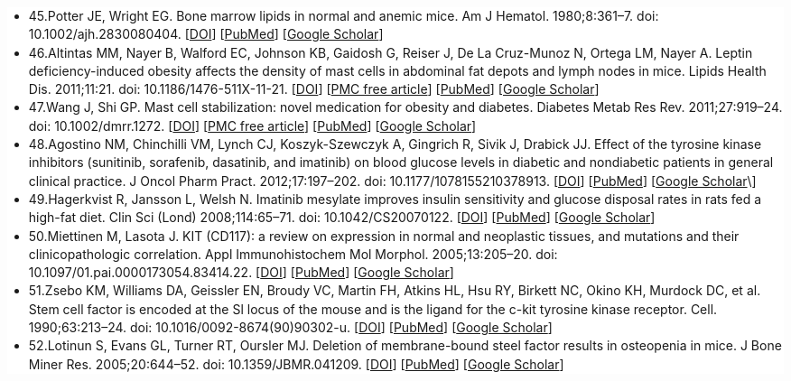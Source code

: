 *   45.Potter JE, Wright EG. Bone marrow lipids in normal and anemic mice. Am J Hematol. 1980;8:361–7. doi: 10.1002/ajh.2830080404. \[[DOI](https://doi.org/10.1002/ajh.2830080404)\] \[[PubMed](https://pubmed.ncbi.nlm.nih.gov/7416163/)\] \[[Google Scholar](https://scholar.google.com/scholar_lookup?journal=Am%20J%20Hematol&title=Bone%20marrow%20lipids%20in%20normal%20and%20anemic%20mice&author=JE%20Potter&author=EG%20Wright&volume=8&publication_year=1980&pages=361-7&pmid=7416163&doi=10.1002/ajh.2830080404&)\]
*   46.Altintas MM, Nayer B, Walford EC, Johnson KB, Gaidosh G, Reiser J, De La Cruz-Munoz N, Ortega LM, Nayer A. Leptin deficiency-induced obesity affects the density of mast cells in abdominal fat depots and lymph nodes in mice. Lipids Health Dis. 2011;11:21. doi: 10.1186/1476-511X-11-21. \[[DOI](https://doi.org/10.1186/1476-511X-11-21)\] \[[PMC free article](https://www.ncbi.nlm.nih.gov/articles/PMC3287967/)\] \[[PubMed](https://pubmed.ncbi.nlm.nih.gov/22313574/)\] \[[Google Scholar](https://scholar.google.com/scholar_lookup?journal=Lipids%20Health%20Dis&title=Leptin%20deficiency-induced%20obesity%20affects%20the%20density%20of%20mast%20cells%20in%20abdominal%20fat%20depots%20and%20lymph%20nodes%20in%20mice&author=MM%20Altintas&author=B%20Nayer&author=EC%20Walford&author=KB%20Johnson&author=G%20Gaidosh&volume=11&publication_year=2011&pages=21&pmid=22313574&doi=10.1186/1476-511X-11-21&)\]
*   47.Wang J, Shi GP. Mast cell stabilization: novel medication for obesity and diabetes. Diabetes Metab Res Rev. 2011;27:919–24. doi: 10.1002/dmrr.1272. \[[DOI](https://doi.org/10.1002/dmrr.1272)\] \[[PMC free article](https://www.ncbi.nlm.nih.gov/articles/PMC3318912/)\] \[[PubMed](https://pubmed.ncbi.nlm.nih.gov/22069285/)\] \[[Google Scholar](https://scholar.google.com/scholar_lookup?journal=Diabetes%20Metab%20Res%20Rev&title=Mast%20cell%20stabilization:%20novel%20medication%20for%20obesity%20and%20diabetes&author=J%20Wang&author=GP%20Shi&volume=27&publication_year=2011&pages=919-24&pmid=22069285&doi=10.1002/dmrr.1272&)\]
*   48.Agostino NM, Chinchilli VM, Lynch CJ, Koszyk-Szewczyk A, Gingrich R, Sivik J, Drabick JJ. Effect of the tyrosine kinase inhibitors (sunitinib, sorafenib, dasatinib, and imatinib) on blood glucose levels in diabetic and nondiabetic patients in general clinical practice. J Oncol Pharm Pract. 2012;17:197–202. doi: 10.1177/1078155210378913. \[[DOI](https://doi.org/10.1177/1078155210378913)\] \[[PubMed](https://pubmed.ncbi.nlm.nih.gov/20685771/)\] \[[Google Scholar](https://scholar.google.com/scholar_lookup?journal=J%20Oncol%20Pharm%20Pract&title=Effect%20of%20the%20tyrosine%20kinase%20inhibitors%20\(sunitinib,%20sorafenib,%20dasatinib,%20and%20imatinib\)%20on%20blood%20glucose%20levels%20in%20diabetic%20and%20nondiabetic%20patients%20in%20general%20clinical%20practice&author=NM%20Agostino&author=VM%20Chinchilli&author=CJ%20Lynch&author=A%20Koszyk-Szewczyk&author=R%20Gingrich&volume=17&publication_year=2012&pages=197-202&pmid=20685771&doi=10.1177/1078155210378913&)\]
*   49.Hagerkvist R, Jansson L, Welsh N. Imatinib mesylate improves insulin sensitivity and glucose disposal rates in rats fed a high-fat diet. Clin Sci (Lond) 2008;114:65–71. doi: 10.1042/CS20070122. \[[DOI](https://doi.org/10.1042/CS20070122)\] \[[PubMed](https://pubmed.ncbi.nlm.nih.gov/17868036/)\] \[[Google Scholar](https://scholar.google.com/scholar_lookup?journal=Clin%20Sci%20\(Lond\)&title=Imatinib%20mesylate%20improves%20insulin%20sensitivity%20and%20glucose%20disposal%20rates%20in%20rats%20fed%20a%20high-fat%20diet&author=R%20Hagerkvist&author=L%20Jansson&author=N%20Welsh&volume=114&publication_year=2008&pages=65-71&pmid=17868036&doi=10.1042/CS20070122&)\]
*   50.Miettinen M, Lasota J. KIT (CD117): a review on expression in normal and neoplastic tissues, and mutations and their clinicopathologic correlation. Appl Immunohistochem Mol Morphol. 2005;13:205–20. doi: 10.1097/01.pai.0000173054.83414.22. \[[DOI](https://doi.org/10.1097/01.pai.0000173054.83414.22)\] \[[PubMed](https://pubmed.ncbi.nlm.nih.gov/16082245/)\] \[[Google Scholar](https://scholar.google.com/scholar_lookup?journal=Appl%20Immunohistochem%20Mol%20Morphol&title=KIT%20\(CD117\):%20a%20review%20on%20expression%20in%20normal%20and%20neoplastic%20tissues,%20and%20mutations%20and%20their%20clinicopathologic%20correlation&author=M%20Miettinen&author=J%20Lasota&volume=13&publication_year=2005&pages=205-20&pmid=16082245&doi=10.1097/01.pai.0000173054.83414.22&)\]
*   51.Zsebo KM, Williams DA, Geissler EN, Broudy VC, Martin FH, Atkins HL, Hsu RY, Birkett NC, Okino KH, Murdock DC, et al. Stem cell factor is encoded at the Sl locus of the mouse and is the ligand for the c-kit tyrosine kinase receptor. Cell. 1990;63:213–24. doi: 10.1016/0092-8674(90)90302-u. \[[DOI](https://doi.org/10.1016/0092-8674\(90\)90302-u)\] \[[PubMed](https://pubmed.ncbi.nlm.nih.gov/1698556/)\] \[[Google Scholar](https://scholar.google.com/scholar_lookup?journal=Cell&title=Stem%20cell%20factor%20is%20encoded%20at%20the%20Sl%20locus%20of%20the%20mouse%20and%20is%20the%20ligand%20for%20the%20c-kit%20tyrosine%20kinase%20receptor&author=KM%20Zsebo&author=DA%20Williams&author=EN%20Geissler&author=VC%20Broudy&author=FH%20Martin&volume=63&publication_year=1990&pages=213-24&pmid=1698556&doi=10.1016/0092-8674\(90\)90302-u&)\]
*   52.Lotinun S, Evans GL, Turner RT, Oursler MJ. Deletion of membrane-bound steel factor results in osteopenia in mice. J Bone Miner Res. 2005;20:644–52. doi: 10.1359/JBMR.041209. \[[DOI](https://doi.org/10.1359/JBMR.041209)\] \[[PubMed](https://pubmed.ncbi.nlm.nih.gov/15765184/)\] \[[Google Scholar](https://scholar.google.com/scholar_lookup?journal=J%20Bone%20Miner%20Res&title=Deletion%20of%20membrane-bound%20steel%20factor%20results%20in%20osteopenia%20in%20mice&author=S%20Lotinun&author=GL%20Evans&author=RT%20Turner&author=MJ%20Oursler&volume=20&publication_year=2005&pages=644-52&pmid=15765184&doi=10.1359/JBMR.041209&)\]